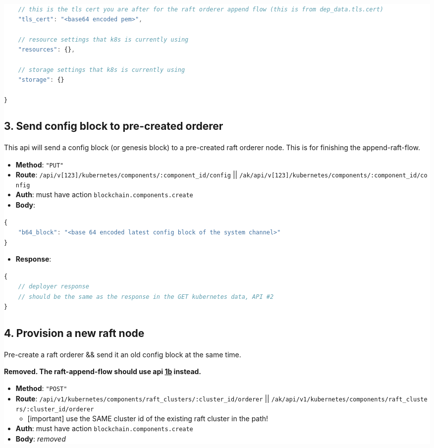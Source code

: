 ```js
	// this is the tls cert you are after for the raft orderer append flow (this is from dep_data.tls.cert)
	"tls_cert": "<base64 encoded pem>",

	// resource settings that k8s is currently using
	"resources": {},

	// storage settings that k8s is currently using
	"storage": {}

}
```

<a name="submit"></a>

## 3. Send config block to pre-created orderer
This api will send a config block (or genesis block) to a pre-created raft orderer node.
This is for finishing the append-raft-flow.

- **Method**: `"PUT"`
- **Route**: `/api/v[123]/kubernetes/components/:component_id/config` || `/ak/api/v[123]/kubernetes/components/:component_id/config`
- **Auth**: must have action `blockchain.components.create`
- **Body**:
```js
{
	"b64_block": "<base 64 encoded latest config block of the system channel>"
}
```
- **Response**:
```js
{
	// deployer response
	// should be the same as the response in the GET kubernetes data, API #2
}
```

<a name="prepare"></a>

## 4. Provision a new raft node
Pre-create a raft orderer && send it an old config block at the same time.

**Removed. The raft-append-flow should use api [1b](#immediate2) instead.**

- **Method**: `"POST"`
- **Route**: `/api/v1/kubernetes/components/raft_clusters/:cluster_id/orderer` || `/ak/api/v1/kubernetes/components/raft_clusters/:cluster_id/orderer`
	- [important] use the SAME cluster id of the existing raft cluster in the path!
- **Auth**: must have action `blockchain.components.create`
- **Body**: _removed_

<a name="get_all_deployer_data"></a>
